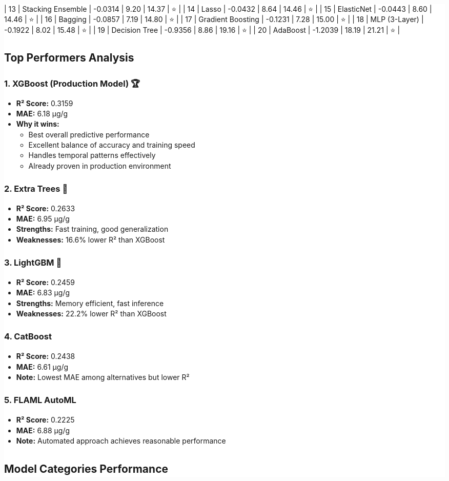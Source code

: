 | 13 | Stacking Ensemble | -0.0314 | 9.20 | 14.37 | ⭐ |
| 14 | Lasso | -0.0432 | 8.64 | 14.46 | ⭐ |
| 15 | ElasticNet | -0.0443 | 8.60 | 14.46 | ⭐ |
| 16 | Bagging | -0.0857 | 7.19 | 14.80 | ⭐ |
| 17 | Gradient Boosting | -0.1231 | 7.28 | 15.00 | ⭐ |
| 18 | MLP (3-Layer) | -0.1922 | 8.02 | 15.48 | ⭐ |
| 19 | Decision Tree | -0.9356 | 8.86 | 19.16 | ⭐ |
| 20 | AdaBoost | -1.2039 | 18.19 | 21.21 | ⭐ |

## Top Performers Analysis

### 1. XGBoost (Production Model) 🏆
- **R² Score:** 0.3159
- **MAE:** 6.18 μg/g
- **Why it wins:**
  - Best overall predictive performance
  - Excellent balance of accuracy and training speed
  - Handles temporal patterns effectively
  - Already proven in production environment

### 2. Extra Trees 🥈
- **R² Score:** 0.2633
- **MAE:** 6.95 μg/g
- **Strengths:** Fast training, good generalization
- **Weaknesses:** 16.6% lower R² than XGBoost

### 3. LightGBM 🥉
- **R² Score:** 0.2459
- **MAE:** 6.83 μg/g
- **Strengths:** Memory efficient, fast inference
- **Weaknesses:** 22.2% lower R² than XGBoost

### 4. CatBoost
- **R² Score:** 0.2438
- **MAE:** 6.61 μg/g
- **Note:** Lowest MAE among alternatives but lower R²

### 5. FLAML AutoML
- **R² Score:** 0.2225
- **MAE:** 6.88 μg/g
- **Note:** Automated approach achieves reasonable performance

## Model Categories Performance
